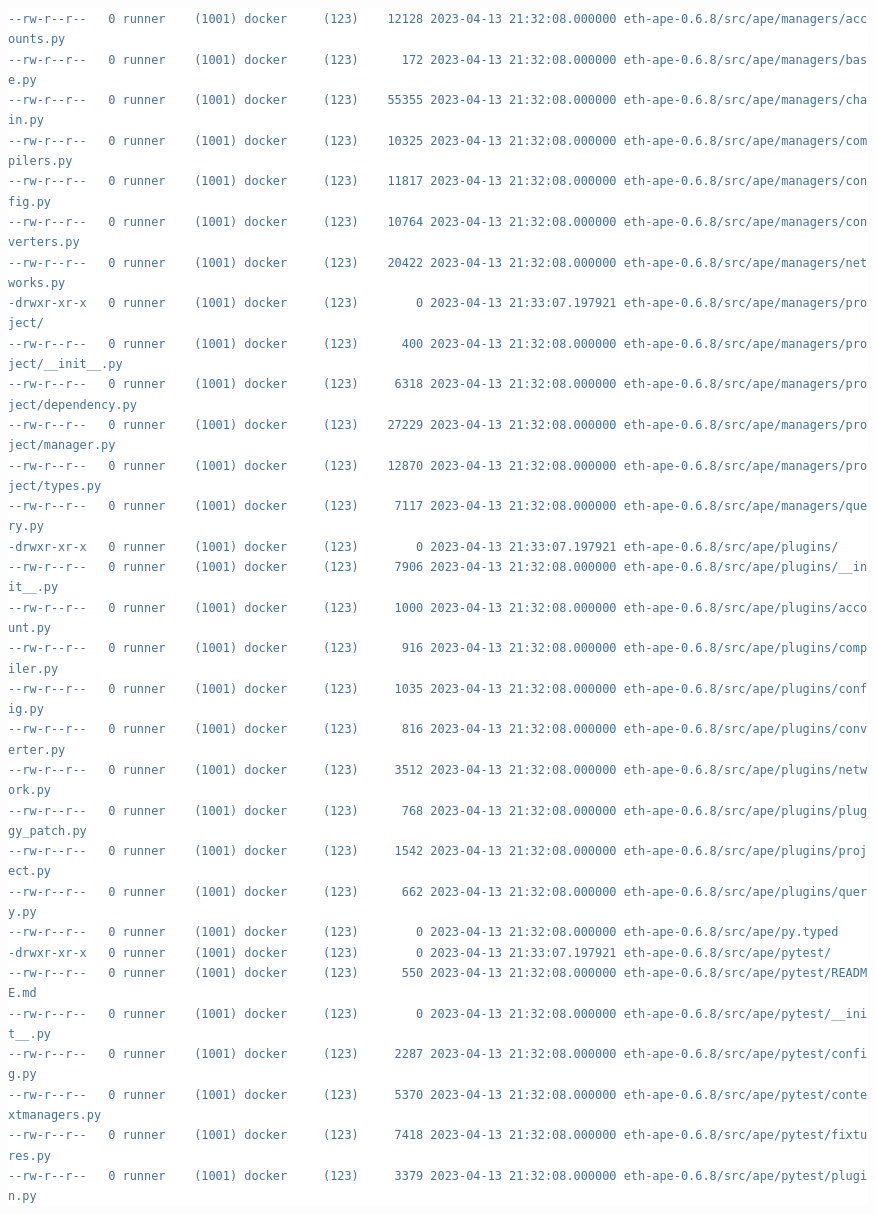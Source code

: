 ```diff
--rw-r--r--   0 runner    (1001) docker     (123)    12128 2023-04-13 21:32:08.000000 eth-ape-0.6.8/src/ape/managers/accounts.py
--rw-r--r--   0 runner    (1001) docker     (123)      172 2023-04-13 21:32:08.000000 eth-ape-0.6.8/src/ape/managers/base.py
--rw-r--r--   0 runner    (1001) docker     (123)    55355 2023-04-13 21:32:08.000000 eth-ape-0.6.8/src/ape/managers/chain.py
--rw-r--r--   0 runner    (1001) docker     (123)    10325 2023-04-13 21:32:08.000000 eth-ape-0.6.8/src/ape/managers/compilers.py
--rw-r--r--   0 runner    (1001) docker     (123)    11817 2023-04-13 21:32:08.000000 eth-ape-0.6.8/src/ape/managers/config.py
--rw-r--r--   0 runner    (1001) docker     (123)    10764 2023-04-13 21:32:08.000000 eth-ape-0.6.8/src/ape/managers/converters.py
--rw-r--r--   0 runner    (1001) docker     (123)    20422 2023-04-13 21:32:08.000000 eth-ape-0.6.8/src/ape/managers/networks.py
-drwxr-xr-x   0 runner    (1001) docker     (123)        0 2023-04-13 21:33:07.197921 eth-ape-0.6.8/src/ape/managers/project/
--rw-r--r--   0 runner    (1001) docker     (123)      400 2023-04-13 21:32:08.000000 eth-ape-0.6.8/src/ape/managers/project/__init__.py
--rw-r--r--   0 runner    (1001) docker     (123)     6318 2023-04-13 21:32:08.000000 eth-ape-0.6.8/src/ape/managers/project/dependency.py
--rw-r--r--   0 runner    (1001) docker     (123)    27229 2023-04-13 21:32:08.000000 eth-ape-0.6.8/src/ape/managers/project/manager.py
--rw-r--r--   0 runner    (1001) docker     (123)    12870 2023-04-13 21:32:08.000000 eth-ape-0.6.8/src/ape/managers/project/types.py
--rw-r--r--   0 runner    (1001) docker     (123)     7117 2023-04-13 21:32:08.000000 eth-ape-0.6.8/src/ape/managers/query.py
-drwxr-xr-x   0 runner    (1001) docker     (123)        0 2023-04-13 21:33:07.197921 eth-ape-0.6.8/src/ape/plugins/
--rw-r--r--   0 runner    (1001) docker     (123)     7906 2023-04-13 21:32:08.000000 eth-ape-0.6.8/src/ape/plugins/__init__.py
--rw-r--r--   0 runner    (1001) docker     (123)     1000 2023-04-13 21:32:08.000000 eth-ape-0.6.8/src/ape/plugins/account.py
--rw-r--r--   0 runner    (1001) docker     (123)      916 2023-04-13 21:32:08.000000 eth-ape-0.6.8/src/ape/plugins/compiler.py
--rw-r--r--   0 runner    (1001) docker     (123)     1035 2023-04-13 21:32:08.000000 eth-ape-0.6.8/src/ape/plugins/config.py
--rw-r--r--   0 runner    (1001) docker     (123)      816 2023-04-13 21:32:08.000000 eth-ape-0.6.8/src/ape/plugins/converter.py
--rw-r--r--   0 runner    (1001) docker     (123)     3512 2023-04-13 21:32:08.000000 eth-ape-0.6.8/src/ape/plugins/network.py
--rw-r--r--   0 runner    (1001) docker     (123)      768 2023-04-13 21:32:08.000000 eth-ape-0.6.8/src/ape/plugins/pluggy_patch.py
--rw-r--r--   0 runner    (1001) docker     (123)     1542 2023-04-13 21:32:08.000000 eth-ape-0.6.8/src/ape/plugins/project.py
--rw-r--r--   0 runner    (1001) docker     (123)      662 2023-04-13 21:32:08.000000 eth-ape-0.6.8/src/ape/plugins/query.py
--rw-r--r--   0 runner    (1001) docker     (123)        0 2023-04-13 21:32:08.000000 eth-ape-0.6.8/src/ape/py.typed
-drwxr-xr-x   0 runner    (1001) docker     (123)        0 2023-04-13 21:33:07.197921 eth-ape-0.6.8/src/ape/pytest/
--rw-r--r--   0 runner    (1001) docker     (123)      550 2023-04-13 21:32:08.000000 eth-ape-0.6.8/src/ape/pytest/README.md
--rw-r--r--   0 runner    (1001) docker     (123)        0 2023-04-13 21:32:08.000000 eth-ape-0.6.8/src/ape/pytest/__init__.py
--rw-r--r--   0 runner    (1001) docker     (123)     2287 2023-04-13 21:32:08.000000 eth-ape-0.6.8/src/ape/pytest/config.py
--rw-r--r--   0 runner    (1001) docker     (123)     5370 2023-04-13 21:32:08.000000 eth-ape-0.6.8/src/ape/pytest/contextmanagers.py
--rw-r--r--   0 runner    (1001) docker     (123)     7418 2023-04-13 21:32:08.000000 eth-ape-0.6.8/src/ape/pytest/fixtures.py
--rw-r--r--   0 runner    (1001) docker     (123)     3379 2023-04-13 21:32:08.000000 eth-ape-0.6.8/src/ape/pytest/plugin.py
```